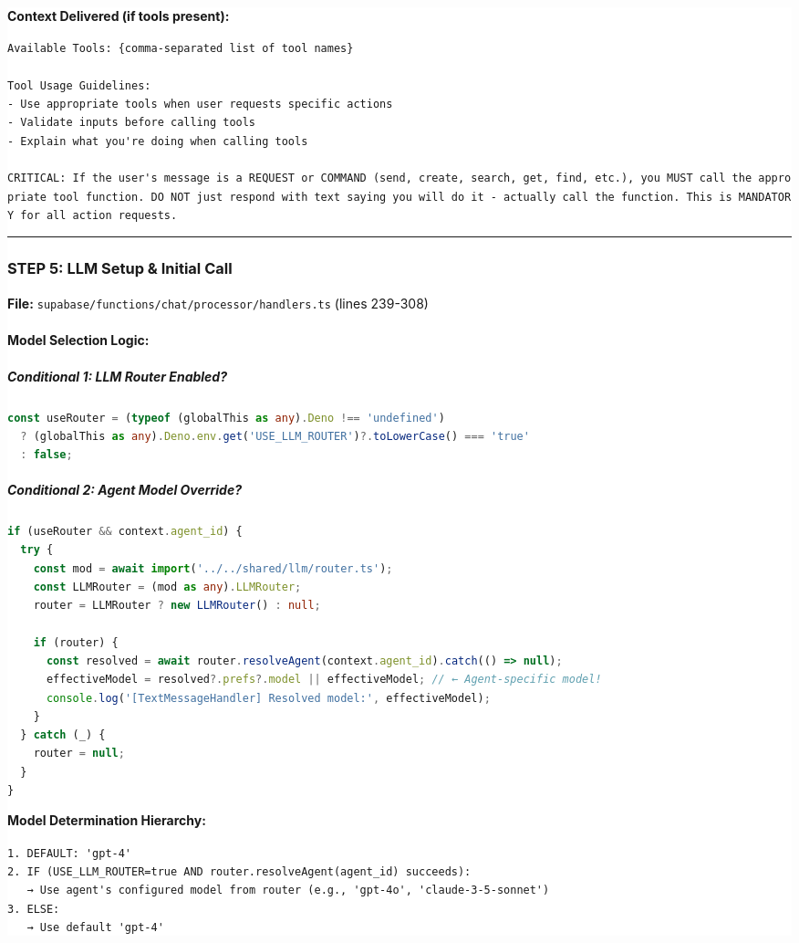 **Context Delivered (if tools present):**
```
Available Tools: {comma-separated list of tool names}

Tool Usage Guidelines:
- Use appropriate tools when user requests specific actions
- Validate inputs before calling tools
- Explain what you're doing when calling tools

CRITICAL: If the user's message is a REQUEST or COMMAND (send, create, search, get, find, etc.), you MUST call the appropriate tool function. DO NOT just respond with text saying you will do it - actually call the function. This is MANDATORY for all action requests.
```

---

### **STEP 5: LLM Setup & Initial Call**
**File:** `supabase/functions/chat/processor/handlers.ts` (lines 239-308)

#### **Model Selection Logic:**

##### **Conditional 1: LLM Router Enabled?**
```typescript
const useRouter = (typeof (globalThis as any).Deno !== 'undefined')
  ? (globalThis as any).Deno.env.get('USE_LLM_ROUTER')?.toLowerCase() === 'true'
  : false;
```

##### **Conditional 2: Agent Model Override?**
```typescript
if (useRouter && context.agent_id) {
  try {
    const mod = await import('../../shared/llm/router.ts');
    const LLMRouter = (mod as any).LLMRouter;
    router = LLMRouter ? new LLMRouter() : null;
    
    if (router) {
      const resolved = await router.resolveAgent(context.agent_id).catch(() => null);
      effectiveModel = resolved?.prefs?.model || effectiveModel; // ← Agent-specific model!
      console.log('[TextMessageHandler] Resolved model:', effectiveModel);
    }
  } catch (_) {
    router = null;
  }
}
```

**Model Determination Hierarchy:**
```
1. DEFAULT: 'gpt-4'
2. IF (USE_LLM_ROUTER=true AND router.resolveAgent(agent_id) succeeds):
   → Use agent's configured model from router (e.g., 'gpt-4o', 'claude-3-5-sonnet')
3. ELSE: 
   → Use default 'gpt-4'
```
